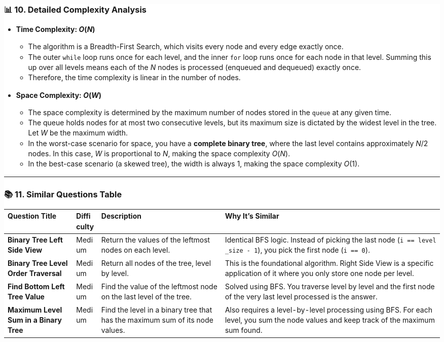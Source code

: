 ### 📊 10. Detailed Complexity Analysis

  * **Time Complexity: $O(N)$**

      * The algorithm is a Breadth-First Search, which visits every node and every edge exactly once.
      * The outer `while` loop runs once for each level, and the inner `for` loop runs once for each node in that level. Summing this up over all levels means each of the $N$ nodes is processed (enqueued and dequeued) exactly once.
      * Therefore, the time complexity is linear in the number of nodes.

  * **Space Complexity: $O(W)$**

      * The space complexity is determined by the maximum number of nodes stored in the `queue` at any given time.
      * The queue holds nodes for at most two consecutive levels, but its maximum size is dictated by the widest level in the tree. Let $W$ be the maximum width.
      * In the worst-case scenario for space, you have a **complete binary tree**, where the last level contains approximately $N/2$ nodes. In this case, $W$ is proportional to $N$, making the space complexity $O(N)$.
      * In the best-case scenario (a skewed tree), the width is always 1, making the space complexity $O(1)$.

-----

### 📚 11. Similar Questions Table

| Question Title | Difficulty | Description | Why It’s Similar |
| :--- | :--- | :--- | :--- |
| **Binary Tree Left Side View** | Medium | Return the values of the leftmost nodes on each level. | Identical BFS logic. Instead of picking the last node (`i == level_size - 1`), you pick the first node (`i == 0`). |
| **Binary Tree Level Order Traversal** | Medium | Return all nodes of the tree, level by level. | This is the foundational algorithm. Right Side View is a specific application of it where you only store one node per level. |
| **Find Bottom Left Tree Value** | Medium | Find the value of the leftmost node on the last level of the tree. | Solved using BFS. You traverse level by level and the first node of the very last level processed is the answer. |
| **Maximum Level Sum in a Binary Tree** | Medium | Find the level in a binary tree that has the maximum sum of its node values. | Also requires a level-by-level processing using BFS. For each level, you sum the node values and keep track of the maximum sum found. |
